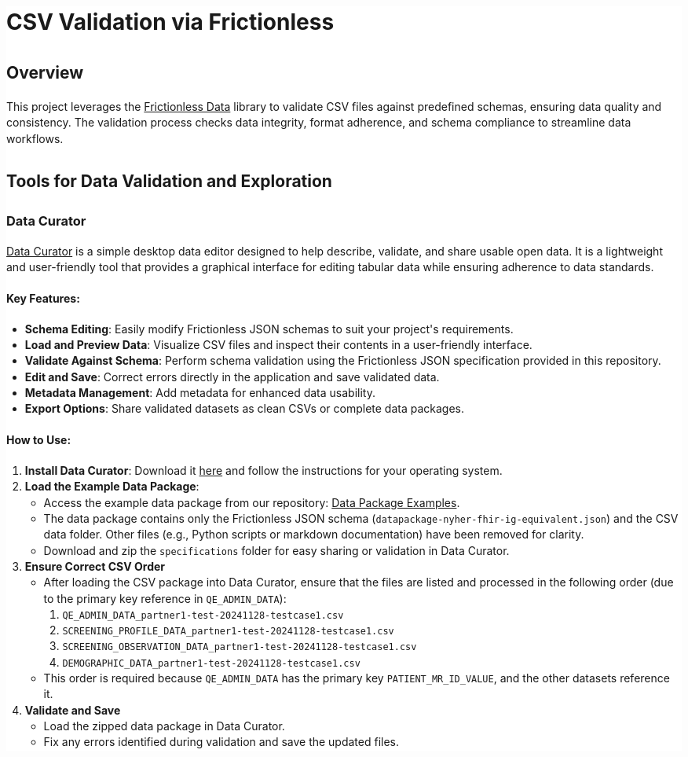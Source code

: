 
# CSV Validation via Frictionless

## Overview

This project leverages the [Frictionless Data](https://frictionlessdata.io/) library to validate CSV files against predefined schemas, ensuring data quality and consistency. The validation process checks data integrity, format adherence, and schema compliance to streamline data workflows.

## Tools for Data Validation and Exploration

### Data Curator

[Data Curator](https://github.com/qcif/data-curator) is a simple desktop data editor designed to help describe, validate, and share usable open data. It is a lightweight and user-friendly tool that provides a graphical interface for editing tabular data while ensuring adherence to data standards.

#### Key Features:
- **Schema Editing**: Easily modify Frictionless JSON schemas to suit your project's requirements.
- **Load and Preview Data**: Visualize CSV files and inspect their contents in a user-friendly interface.
- **Validate Against Schema**: Perform schema validation using the Frictionless JSON specification provided in this repository.
- **Edit and Save**: Correct errors directly in the application and save validated data.
- **Metadata Management**: Add metadata for enhanced data usability.
- **Export Options**: Share validated datasets as clean CSVs or complete data packages.

#### How to Use:
1. **Install Data Curator**: Download it [here](https://github.com/qcif/data-curator) and follow the instructions for your operating system.
2. **Load the Example Data Package**: 
   - Access the example data package from our repository: [Data Package Examples](https://github.com/tech-by-design/polyglot-prime/tree/main/support/specifications/flat-file).
   - The data package contains only the Frictionless JSON schema (`datapackage-nyher-fhir-ig-equivalent.json`) and the CSV data folder. Other files (e.g., Python scripts or markdown documentation) have been removed for clarity.
   - Download and zip the `specifications` folder for easy sharing or validation in Data Curator.
3. **Ensure Correct CSV Order**
   - After loading the CSV package into Data Curator, ensure that the files are listed and processed in the following order (due to the primary key reference in `QE_ADMIN_DATA`):
     1. `QE_ADMIN_DATA_partner1-test-20241128-testcase1.csv` 
     2. `SCREENING_PROFILE_DATA_partner1-test-20241128-testcase1.csv`      
     3. `SCREENING_OBSERVATION_DATA_partner1-test-20241128-testcase1.csv` 
     4. `DEMOGRAPHIC_DATA_partner1-test-20241128-testcase1.csv`
   - This order is required because `QE_ADMIN_DATA` has the primary key `PATIENT_MR_ID_VALUE`, and the other datasets reference it.
4. **Validate and Save**
   - Load the zipped data package in Data Curator.
   - Fix any errors identified during validation and save the updated files.
